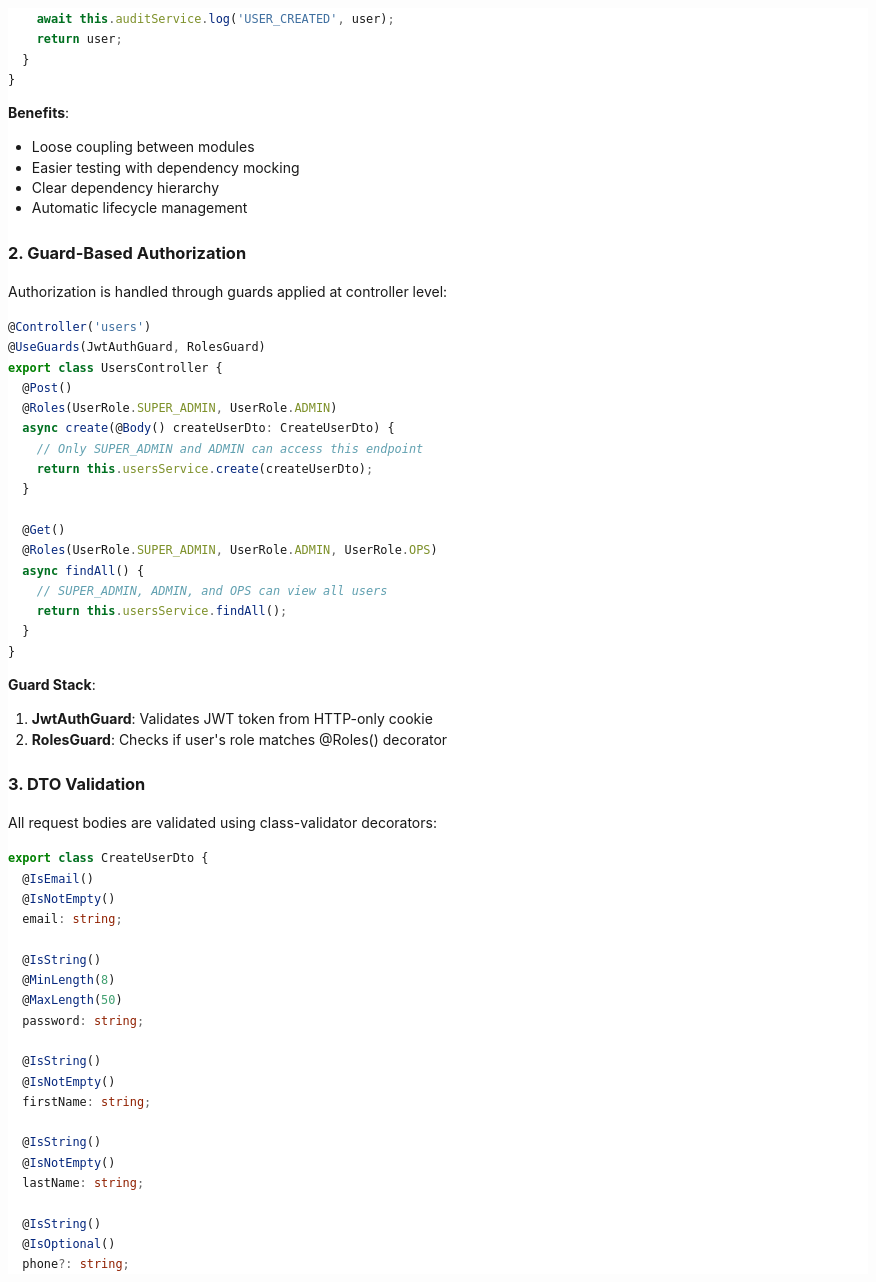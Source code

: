```typescript
    await this.auditService.log('USER_CREATED', user);
    return user;
  }
}
```

**Benefits**:
- Loose coupling between modules
- Easier testing with dependency mocking
- Clear dependency hierarchy
- Automatic lifecycle management

### 2. Guard-Based Authorization

Authorization is handled through guards applied at controller level:

```typescript
@Controller('users')
@UseGuards(JwtAuthGuard, RolesGuard)
export class UsersController {
  @Post()
  @Roles(UserRole.SUPER_ADMIN, UserRole.ADMIN)
  async create(@Body() createUserDto: CreateUserDto) {
    // Only SUPER_ADMIN and ADMIN can access this endpoint
    return this.usersService.create(createUserDto);
  }

  @Get()
  @Roles(UserRole.SUPER_ADMIN, UserRole.ADMIN, UserRole.OPS)
  async findAll() {
    // SUPER_ADMIN, ADMIN, and OPS can view all users
    return this.usersService.findAll();
  }
}
```

**Guard Stack**:
1. **JwtAuthGuard**: Validates JWT token from HTTP-only cookie
2. **RolesGuard**: Checks if user's role matches @Roles() decorator

### 3. DTO Validation

All request bodies are validated using class-validator decorators:

```typescript
export class CreateUserDto {
  @IsEmail()
  @IsNotEmpty()
  email: string;

  @IsString()
  @MinLength(8)
  @MaxLength(50)
  password: string;

  @IsString()
  @IsNotEmpty()
  firstName: string;

  @IsString()
  @IsNotEmpty()
  lastName: string;

  @IsString()
  @IsOptional()
  phone?: string;
```